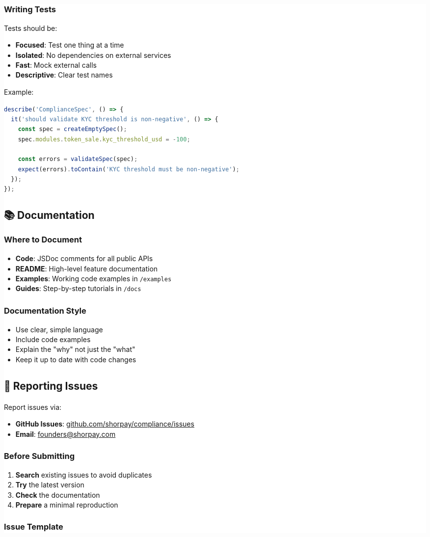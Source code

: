 ### Writing Tests

Tests should be:
- **Focused**: Test one thing at a time
- **Isolated**: No dependencies on external services
- **Fast**: Mock external calls
- **Descriptive**: Clear test names

Example:
```typescript
describe('ComplianceSpec', () => {
  it('should validate KYC threshold is non-negative', () => {
    const spec = createEmptySpec();
    spec.modules.token_sale.kyc_threshold_usd = -100;
    
    const errors = validateSpec(spec);
    expect(errors).toContain('KYC threshold must be non-negative');
  });
});
```

## 📚 Documentation

### Where to Document

- **Code**: JSDoc comments for all public APIs
- **README**: High-level feature documentation
- **Examples**: Working code examples in `/examples`
- **Guides**: Step-by-step tutorials in `/docs`

### Documentation Style

- Use clear, simple language
- Include code examples
- Explain the "why" not just the "what"
- Keep it up to date with code changes

## 🐛 Reporting Issues

Report issues via:
- **GitHub Issues**: [github.com/shorpay/compliance/issues](https://github.com/shorpay/compliance/issues)
- **Email**: founders@shorpay.com

### Before Submitting

1. **Search** existing issues to avoid duplicates
2. **Try** the latest version
3. **Check** the documentation
4. **Prepare** a minimal reproduction

### Issue Template
